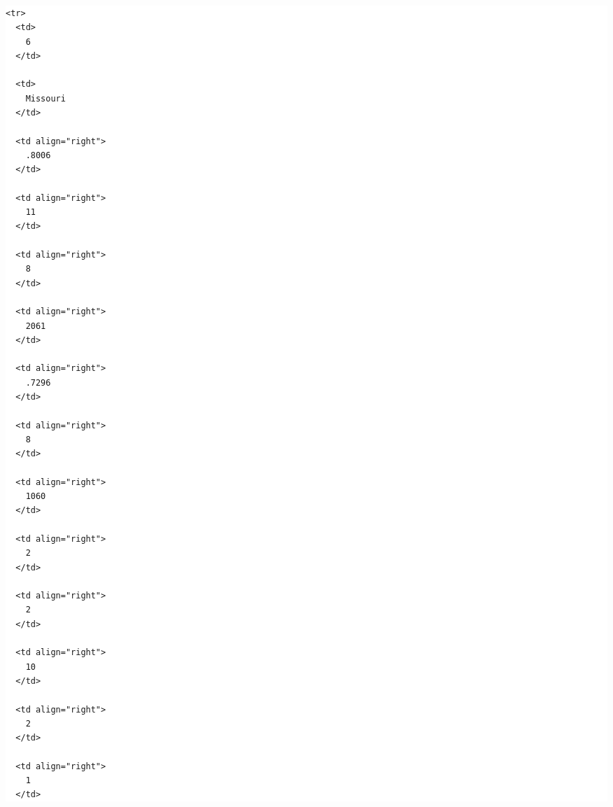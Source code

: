     <tr>
      <td>
        6
      </td>

      <td>
        Missouri
      </td>

      <td align="right">
        .8006
      </td>

      <td align="right">
        11
      </td>

      <td align="right">
        8
      </td>

      <td align="right">
        2061
      </td>

      <td align="right">
        .7296
      </td>

      <td align="right">
        8
      </td>

      <td align="right">
        1060
      </td>

      <td align="right">
        2
      </td>

      <td align="right">
        2
      </td>

      <td align="right">
        10
      </td>

      <td align="right">
        2
      </td>

      <td align="right">
        1
      </td>
